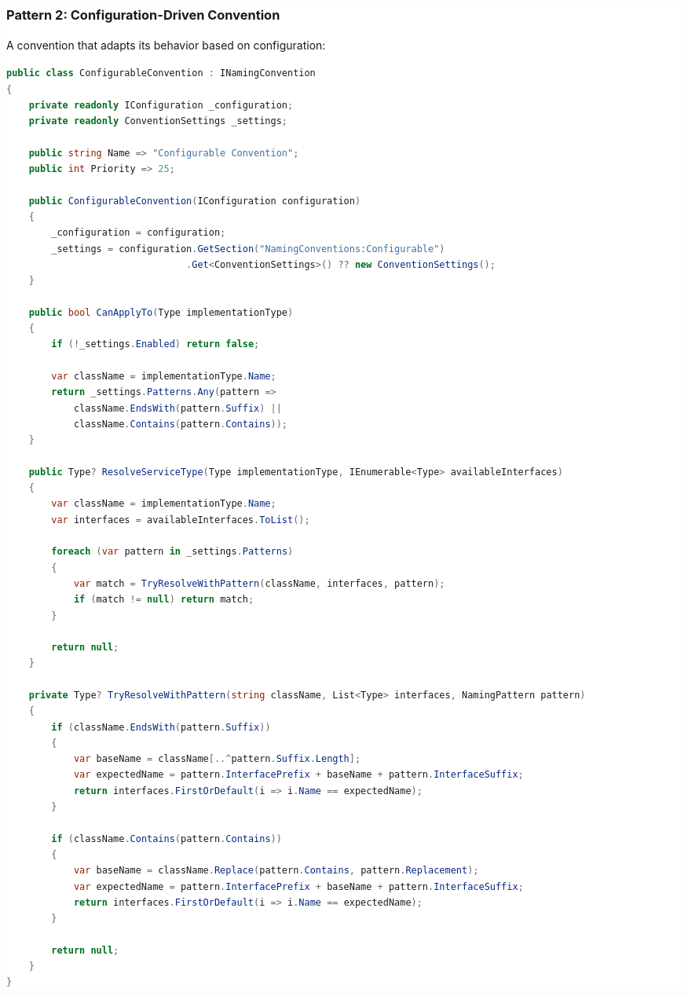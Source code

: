 ### Pattern 2: Configuration-Driven Convention

A convention that adapts its behavior based on configuration:

```csharp
public class ConfigurableConvention : INamingConvention
{
    private readonly IConfiguration _configuration;
    private readonly ConventionSettings _settings;

    public string Name => "Configurable Convention";
    public int Priority => 25;

    public ConfigurableConvention(IConfiguration configuration)
    {
        _configuration = configuration;
        _settings = configuration.GetSection("NamingConventions:Configurable")
                                .Get<ConventionSettings>() ?? new ConventionSettings();
    }

    public bool CanApplyTo(Type implementationType)
    {
        if (!_settings.Enabled) return false;

        var className = implementationType.Name;
        return _settings.Patterns.Any(pattern => 
            className.EndsWith(pattern.Suffix) || 
            className.Contains(pattern.Contains));
    }

    public Type? ResolveServiceType(Type implementationType, IEnumerable<Type> availableInterfaces)
    {
        var className = implementationType.Name;
        var interfaces = availableInterfaces.ToList();

        foreach (var pattern in _settings.Patterns)
        {
            var match = TryResolveWithPattern(className, interfaces, pattern);
            if (match != null) return match;
        }

        return null;
    }

    private Type? TryResolveWithPattern(string className, List<Type> interfaces, NamingPattern pattern)
    {
        if (className.EndsWith(pattern.Suffix))
        {
            var baseName = className[..^pattern.Suffix.Length];
            var expectedName = pattern.InterfacePrefix + baseName + pattern.InterfaceSuffix;
            return interfaces.FirstOrDefault(i => i.Name == expectedName);
        }

        if (className.Contains(pattern.Contains))
        {
            var baseName = className.Replace(pattern.Contains, pattern.Replacement);
            var expectedName = pattern.InterfacePrefix + baseName + pattern.InterfaceSuffix;
            return interfaces.FirstOrDefault(i => i.Name == expectedName);
        }

        return null;
    }
}
```
